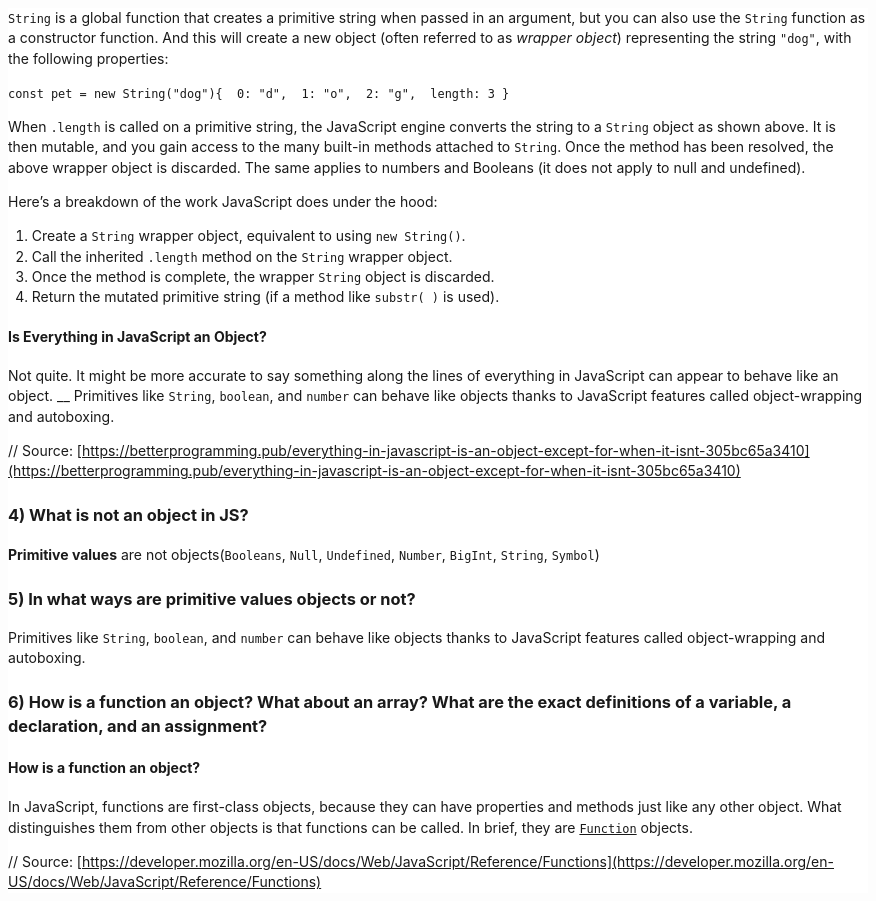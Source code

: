 `String` is a global function that creates a primitive string when passed in an argument, but you can also use the `String` function as a constructor function. And this will create a new object (often referred to as _wrapper object_) representing the string `"dog"`, with the following properties:

```
const pet = new String("dog"){  0: "d",  1: "o",  2: "g",  length: 3 }
```

When `.length` is called on a primitive string, the JavaScript engine converts the string to a `String` object as shown above. It is then mutable, and you gain access to the many built-in methods attached to `String`. Once the method has been resolved, the above wrapper object is discarded. The same applies to numbers and Booleans (it does not apply to null and undefined).

Here’s a breakdown of the work JavaScript does under the hood:

1. Create a `String` wrapper object, equivalent to using `new String()`.
2. Call the inherited `.length` method on the `String` wrapper object.
3. Once the method is complete, the wrapper `String` object is discarded.
4. Return the mutated primitive string (if a method like `substr( )` is used).

#### Is Everything in JavaScript an Object? <a href="#78d8" id="78d8"></a>

Not quite. It might be more accurate to say something along the lines of everything in JavaScript can appear to behave like an object. __ Primitives like `String`, `boolean`, and `number` can behave like objects thanks to JavaScript features called object-wrapping and autoboxing.

// Source: [https://betterprogramming.pub/everything-in-javascript-is-an-object-except-for-when-it-isnt-305bc65a3410](https://betterprogramming.pub/everything-in-javascript-is-an-object-except-for-when-it-isnt-305bc65a3410)

### 4) What is not an object in JS?&#x20;

**Primitive values** are not objects(`Booleans`, `Null`, `Undefined`, `Number`, `BigInt`, `String`, `Symbol`)  &#x20;

### 5) In what ways are primitive values objects or not?&#x20;

Primitives like `String`, `boolean`, and `number` can behave like objects thanks to JavaScript features called object-wrapping and autoboxing.

### 6) How is a function an object? What about an array? What are the exact definitions of a variable, a declaration, and an assignment?

#### How is a function an object?&#x20;

In JavaScript, functions are first-class objects, because they can have properties and methods just like any other object. What distinguishes them from other objects is that functions can be called. In brief, they are [`Function`](https://developer.mozilla.org/en-US/docs/Web/JavaScript/Reference/Global\_Objects/Function) objects.

// Source: [https://developer.mozilla.org/en-US/docs/Web/JavaScript/Reference/Functions](https://developer.mozilla.org/en-US/docs/Web/JavaScript/Reference/Functions)
